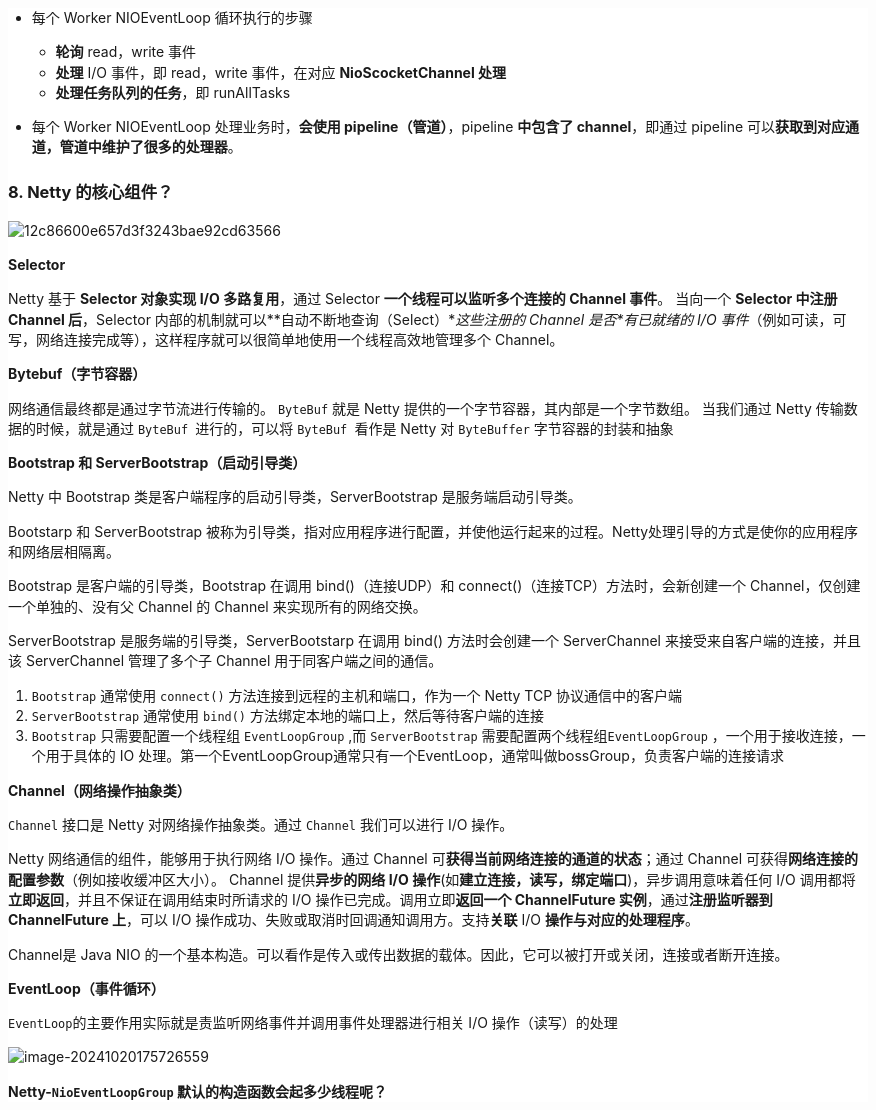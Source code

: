 - 每个 Worker NIOEventLoop 循环执行的步骤

  - **轮询** read，write 事件
  - **处理** I/O 事件，即 read，write 事件，在对应 **NioScocketChannel 处理**
  - **处理任务队列的任务**，即 runAllTasks

- 每个 Worker NIOEventLoop 处理业务时，**会使用 pipeline（管道）**，pipeline **中包含了 channel**，即通过 pipeline 可以**获取到对应通道，管道中维护了很多的处理器**。

### 8. Netty 的核心组件？

![12c86600e657d3f3243bae92cd63566](https://raw.githubusercontent.com/Xiaoxi121/xiaoxi.github.image/main/img/12c86600e657d3f3243bae92cd63566.png)

 **Selector**

Netty 基于 **Selector 对象实现 I/O 多路复用**，通过 Selector **一个线程可以监听多个连接的 Channel 事件**。 当向一个 **Selector 中注册 Channel 后**，Selector 内部的机制就可以**自动不断地查询（Select）\**这些注册的 Channel 是否\**有已就绪的 I/O 事件**（例如可读，可写，网络连接完成等），这样程序就可以很简单地使用一个线程高效地管理多个 Channel。

**Bytebuf（字节容器）**

⽹络通信最终都是通过字节流进⾏传输的。 `ByteBuf` 就是 Netty 提供的⼀个字节容器，其内部是⼀个字节数组。 当我们通过 Netty 传输数据的时候，就是通过 `ByteBuf `进⾏的，可以将 `ByteBuf `看作是 Netty 对 `ByteBuffer` 字节容器的封装和抽象

**Bootstrap 和 ServerBootstrap（启动引导类）**

Netty 中 Bootstrap 类是客户端程序的启动引导类，ServerBootstrap 是服务端启动引导类。

Bootstarp 和 ServerBootstrap 被称为引导类，指对应用程序进行配置，并使他运行起来的过程。Netty处理引导的方式是使你的应用程序和网络层相隔离。

Bootstrap 是客户端的引导类，Bootstrap 在调用 bind()（连接UDP）和 connect()（连接TCP）方法时，会新创建一个 Channel，仅创建一个单独的、没有父 Channel 的 Channel 来实现所有的网络交换。

ServerBootstrap 是服务端的引导类，ServerBootstarp 在调用 bind() 方法时会创建一个 ServerChannel 来接受来自客户端的连接，并且该 ServerChannel 管理了多个子 Channel 用于同客户端之间的通信。

1. `Bootstrap` 通常使⽤ `connect()` ⽅法连接到远程的主机和端⼝，作为⼀个 Netty TCP 协议通信中的客户端
2. `ServerBootstrap` 通常使⽤ `bind()` ⽅法绑定本地的端⼝上，然后等待客户端的连接
3. `Bootstrap` 只需要配置⼀个线程组 `EventLoopGroup` ,⽽ `ServerBootstrap` 需要配置两个线程组`EventLoopGroup` ，⼀个⽤于接收连接，⼀个⽤于具体的 IO 处理。第一个EventLoopGroup通常只有一个EventLoop，通常叫做bossGroup，负责客户端的连接请求

**Channel（⽹络操作抽象类）**

`Channel` 接⼝是 Netty 对⽹络操作抽象类。通过 `Channel` 我们可以进⾏ I/O 操作。

Netty 网络通信的组件，能够用于执行网络 I/O 操作。通过 Channel 可**获得当前网络连接的通道的状态**；通过 Channel 可获得**网络连接的配置参数**（例如接收缓冲区大小）。 Channel 提供**异步的网络 I/O 操作**(如**建立连接，读写，绑定端口**)，异步调用意味着任何 I/O 调用都将**立即返回**，并且不保证在调用结束时所请求的 I/O 操作已完成。调用立即**返回一个 ChannelFuture 实例**，通过**注册监听器到 ChannelFuture 上**，可以 I/O 操作成功、失败或取消时回调通知调用方。支持**关联** I/O **操作与对应的处理程序**。

Channel是 Java NIO 的一个基本构造。可以看作是传入或传出数据的载体。因此，它可以被打开或关闭，连接或者断开连接。

**EventLoop（事件循环）**

`EventLoop`的主要作⽤实际就是责监听⽹络事件并调⽤事件处理器进⾏相关 I/O 操作（读写）的处理

![image-20241020175726559](https://raw.githubusercontent.com/Xiaoxi121/xiaoxi.github.image/main/img/image-20241020175726559.png)

**Netty-`NioEventLoopGroup` 默认的构造函数会起多少线程呢？**
